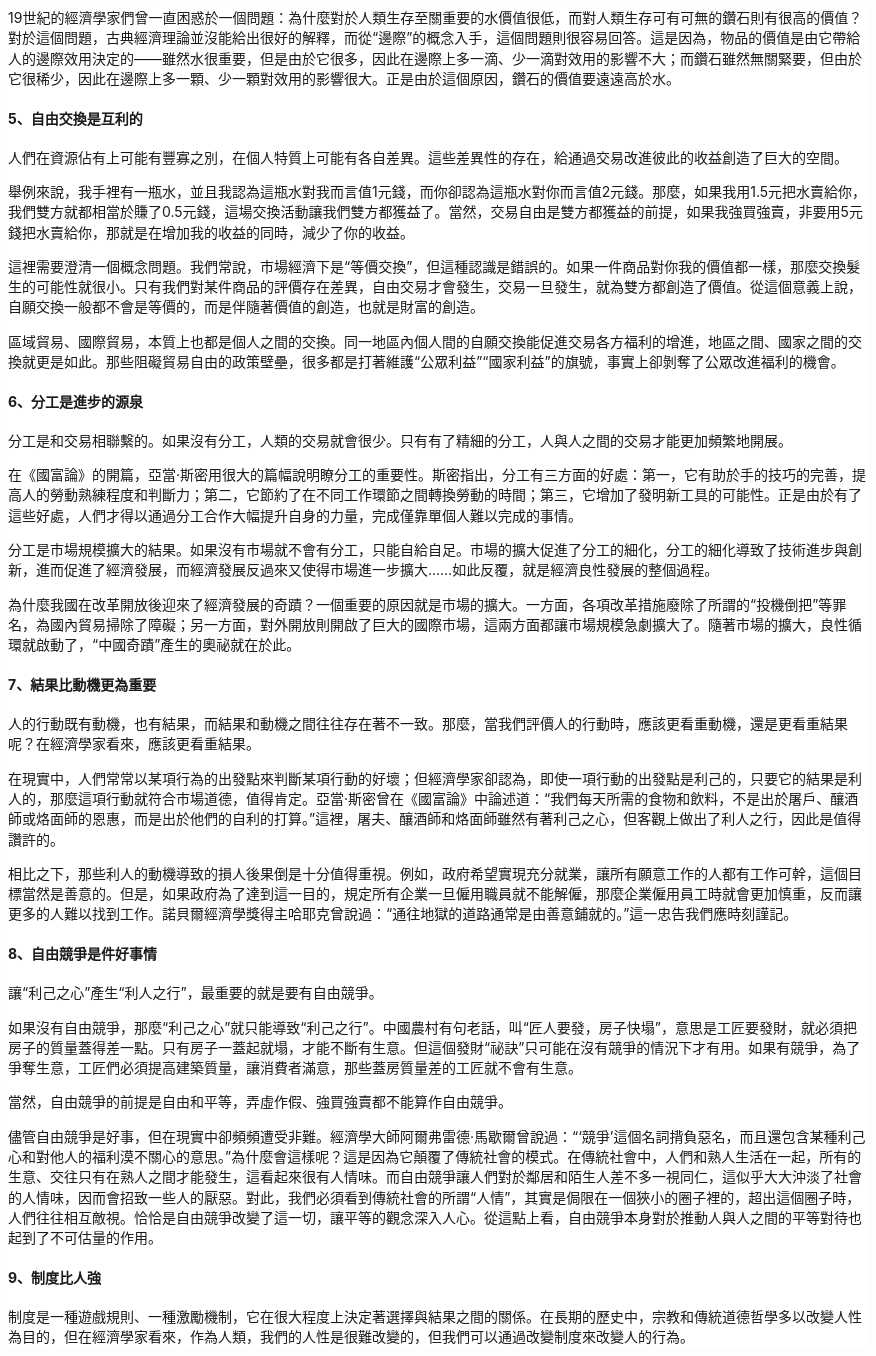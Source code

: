 19世紀的經濟學家們曾一直困惑於一個問題：為什麼對於人類生存至關重要的水價值很低，而對人類生存可有可無的鑽石則有很高的價值？對於這個問題，古典經濟理論並沒能給出很好的解釋，而從“邊際”的概念入手，這個問題則很容易回答。這是因為，物品的價值是由它帶給人的邊際效用決定的——雖然水很重要，但是由於它很多，因此在邊際上多一滴、少一滴對效用的影響不大；而鑽石雖然無關緊要，但由於它很稀少，因此在邊際上多一顆、少一顆對效用的影響很大。正是由於這個原因，鑽石的價值要遠遠高於水。

#### 5、自由交換是互利的

人們在資源佔有上可能有豐寡之別，在個人特質上可能有各自差異。這些差異性的存在，給通過交易改進彼此的收益創造了巨大的空間。

舉例來說，我手裡有一瓶水，並且我認為這瓶水對我而言值1元錢，而你卻認為這瓶水對你而言值2元錢。那麼，如果我用1.5元把水賣給你，我們雙方就都相當於賺了0.5元錢，這場交換活動讓我們雙方都獲益了。當然，交易自由是雙方都獲益的前提，如果我強買強賣，非要用5元錢把水賣給你，那就是在增加我的收益的同時，減少了你的收益。

這裡需要澄清一個概念問題。我們常說，市場經濟下是“等價交換”，但這種認識是錯誤的。如果一件商品對你我的價值都一樣，那麼交換髮生的可能性就很小。只有我們對某件商品的評價存在差異，自由交易才會發生，交易一旦發生，就為雙方都創造了價值。從這個意義上說，自願交換一般都不會是等價的，而是伴隨著價值的創造，也就是財富的創造。

區域貿易、國際貿易，本質上也都是個人之間的交換。同一地區內個人間的自願交換能促進交易各方福利的增進，地區之間、國家之間的交換就更是如此。那些阻礙貿易自由的政策壁壘，很多都是打著維護“公眾利益”“國家利益”的旗號，事實上卻剝奪了公眾改進福利的機會。

#### 6、分工是進步的源泉

分工是和交易相聯繫的。如果沒有分工，人類的交易就會很少。只有有了精細的分工，人與人之間的交易才能更加頻繁地開展。

在《國富論》的開篇，亞當·斯密用很大的篇幅說明瞭分工的重要性。斯密指出，分工有三方面的好處：第一，它有助於手的技巧的完善，提高人的勞動熟練程度和判斷力；第二，它節約了在不同工作環節之間轉換勞動的時間；第三，它增加了發明新工具的可能性。正是由於有了這些好處，人們才得以通過分工合作大幅提升自身的力量，完成僅靠單個人難以完成的事情。

分工是市場規模擴大的結果。如果沒有市場就不會有分工，只能自給自足。市場的擴大促進了分工的細化，分工的細化導致了技術進步與創新，進而促進了經濟發展，而經濟發展反過來又使得市場進一步擴大……如此反覆，就是經濟良性發展的整個過程。

為什麼我國在改革開放後迎來了經濟發展的奇蹟？一個重要的原因就是市場的擴大。一方面，各項改革措施廢除了所謂的“投機倒把”等罪名，為國內貿易掃除了障礙；另一方面，對外開放則開啟了巨大的國際市場，這兩方面都讓市場規模急劇擴大了。隨著市場的擴大，良性循環就啟動了，“中國奇蹟”產生的奧祕就在於此。

#### 7、結果比動機更為重要

人的行動既有動機，也有結果，而結果和動機之間往往存在著不一致。那麼，當我們評價人的行動時，應該更看重動機，還是更看重結果呢？在經濟學家看來，應該更看重結果。

在現實中，人們常常以某項行為的出發點來判斷某項行動的好壞；但經濟學家卻認為，即使一項行動的出發點是利己的，只要它的結果是利人的，那麼這項行動就符合市場道德，值得肯定。亞當·斯密曾在《國富論》中論述道：“我們每天所需的食物和飲料，不是出於屠戶、釀酒師或烙面師的恩惠，而是出於他們的自利的打算。”這裡，屠夫、釀酒師和烙面師雖然有著利己之心，但客觀上做出了利人之行，因此是值得讚許的。

相比之下，那些利人的動機導致的損人後果倒是十分值得重視。例如，政府希望實現充分就業，讓所有願意工作的人都有工作可幹，這個目標當然是善意的。但是，如果政府為了達到這一目的，規定所有企業一旦僱用職員就不能解僱，那麼企業僱用員工時就會更加慎重，反而讓更多的人難以找到工作。諾貝爾經濟學獎得主哈耶克曾說過：“通往地獄的道路通常是由善意鋪就的。”這一忠告我們應時刻謹記。

#### 8、自由競爭是件好事情

讓“利己之心”產生“利人之行”，最重要的就是要有自由競爭。

如果沒有自由競爭，那麼“利己之心”就只能導致“利己之行”。中國農村有句老話，叫“匠人要發，房子快塌”，意思是工匠要發財，就必須把房子的質量蓋得差一點。只有房子一蓋起就塌，才能不斷有生意。但這個發財“祕訣”只可能在沒有競爭的情況下才有用。如果有競爭，為了爭奪生意，工匠們必須提高建築質量，讓消費者滿意，那些蓋房質量差的工匠就不會有生意。

當然，自由競爭的前提是自由和平等，弄虛作假、強買強賣都不能算作自由競爭。

儘管自由競爭是好事，但在現實中卻頻頻遭受非難。經濟學大師阿爾弗雷德·馬歇爾曾說過：“‘競爭’這個名詞揹負惡名，而且還包含某種利己心和對他人的福利漠不關心的意思。”為什麼會這樣呢？這是因為它顛覆了傳統社會的模式。在傳統社會中，人們和熟人生活在一起，所有的生意、交往只有在熟人之間才能發生，這看起來很有人情味。而自由競爭讓人們對於鄰居和陌生人差不多一視同仁，這似乎大大沖淡了社會的人情味，因而會招致一些人的厭惡。對此，我們必須看到傳統社會的所謂“人情”，其實是侷限在一個狹小的圈子裡的，超出這個圈子時，人們往往相互敵視。恰恰是自由競爭改變了這一切，讓平等的觀念深入人心。從這點上看，自由競爭本身對於推動人與人之間的平等對待也起到了不可估量的作用。

#### 9、制度比人強

制度是一種遊戲規則、一種激勵機制，它在很大程度上決定著選擇與結果之間的關係。在長期的歷史中，宗教和傳統道德哲學多以改變人性為目的，但在經濟學家看來，作為人類，我們的人性是很難改變的，但我們可以通過改變制度來改變人的行為。

